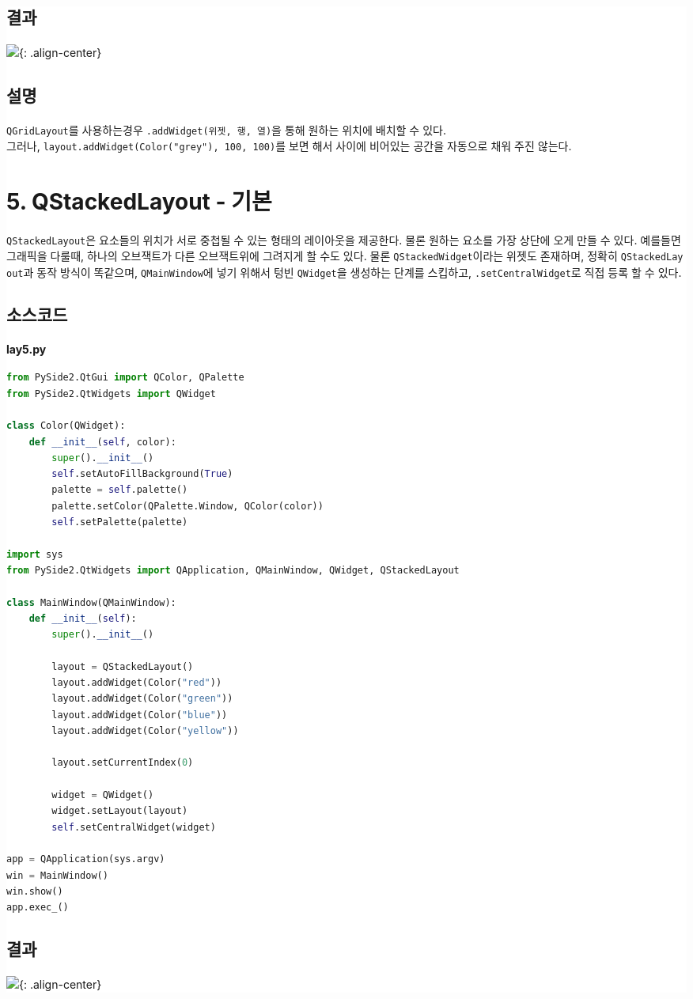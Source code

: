 ## 결과
![](https://raw.githubusercontent.com/jeakwon/pyside2/master/04_layouts/lay4.gif){: .align-center}

## 설명
`QGridLayout`를 사용하는경우 `.addWidget(위젯, 행, 열)`을 통해 원하는 위치에 배치할 수 있다.  
그러나, `layout.addWidget(Color("grey"), 100, 100)`를 보면 해서 사이에 비어있는 공간을 자동으로 채워 주진 
않는다.

# 5. QStackedLayout - 기본
`QStackedLayout`은 요소들의 위치가 서로 중첩될 수 있는 형태의 레이아웃을 제공한다. 물론 원하는 요소를 가장
상단에 오게 만들 수 있다. 예를들면 그래픽을 다룰때, 하나의 오브잭트가 다른 오브잭트위에 그려지게 할 수도 있다.
물론 `QStackedWidget`이라는 위젯도 존재하며, 정확히 `QStackedLayout`과 동작 방식이 똑같으며, `QMainWindow`에 
넣기 위해서 텅빈 `QWidget`을 생성하는 단계를 스킵하고, `.setCentralWidget`로 직접 등록 할 수 있다.

## 소스코드
**lay5.py**
```python
from PySide2.QtGui import QColor, QPalette
from PySide2.QtWidgets import QWidget

class Color(QWidget):
    def __init__(self, color):
        super().__init__()
        self.setAutoFillBackground(True)
        palette = self.palette()
        palette.setColor(QPalette.Window, QColor(color))
        self.setPalette(palette)

import sys
from PySide2.QtWidgets import QApplication, QMainWindow, QWidget, QStackedLayout

class MainWindow(QMainWindow):
    def __init__(self):
        super().__init__()
    
        layout = QStackedLayout()
        layout.addWidget(Color("red"))
        layout.addWidget(Color("green"))
        layout.addWidget(Color("blue"))
        layout.addWidget(Color("yellow"))

        layout.setCurrentIndex(0)
        
        widget = QWidget()
        widget.setLayout(layout)
        self.setCentralWidget(widget)

app = QApplication(sys.argv)
win = MainWindow()
win.show()
app.exec_()
```
## 결과
![](https://raw.githubusercontent.com/jeakwon/pyside2/master/04_layouts/lay5.gif){: .align-center}
